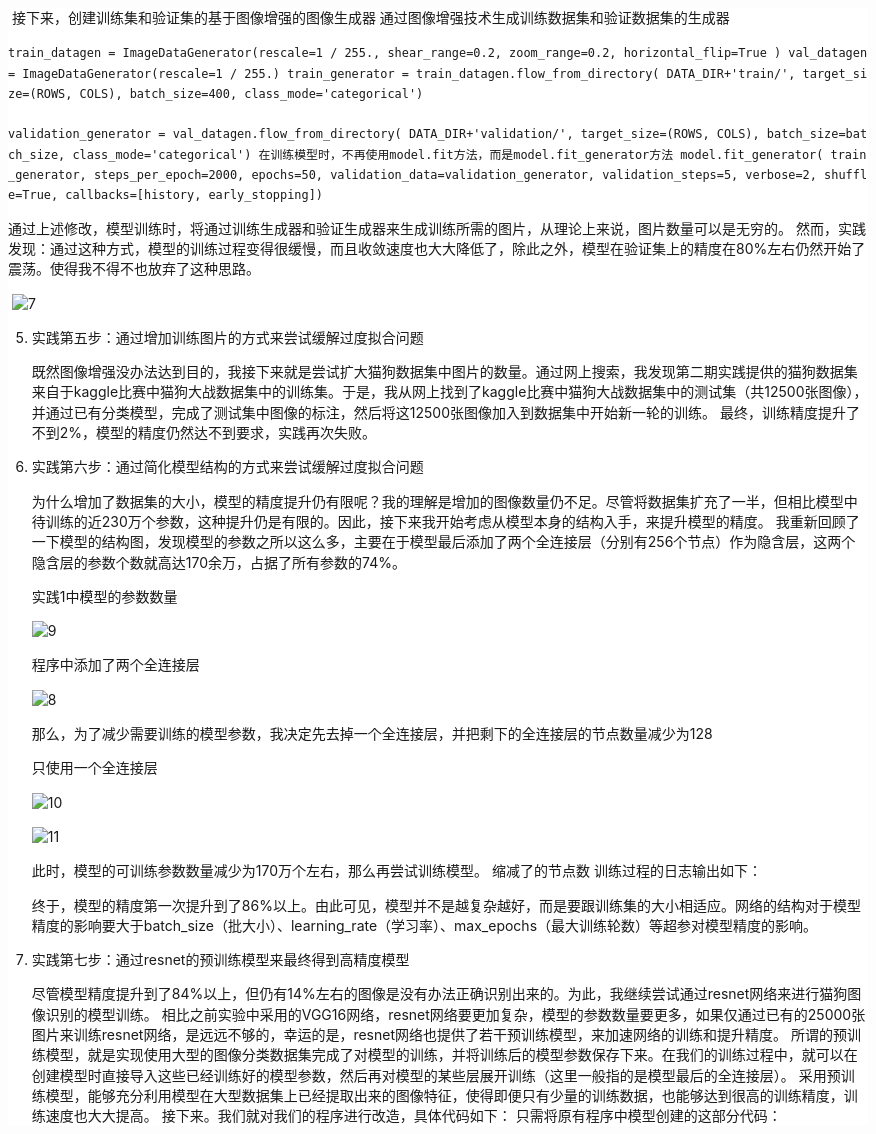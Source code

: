 ​	接下来，创建训练集和验证集的基于图像增强的图像生成器
	通过图像增强技术生成训练数据集和验证数据集的生成器

```
train_datagen = ImageDataGenerator(rescale=1 / 255., shear_range=0.2, zoom_range=0.2, horizontal_flip=True ) val_datagen = ImageDataGenerator(rescale=1 / 255.) train_generator = train_datagen.flow_from_directory( DATA_DIR+'train/', target_size=(ROWS, COLS), batch_size=400, class_mode='categorical')

validation_generator = val_datagen.flow_from_directory( DATA_DIR+'validation/', target_size=(ROWS, COLS), batch_size=batch_size, class_mode='categorical') 在训练模型时，不再使用model.fit方法，而是model.fit_generator方法 model.fit_generator( train_generator, steps_per_epoch=2000, epochs=50, validation_data=validation_generator, validation_steps=5, verbose=2, shuffle=True, callbacks=[history, early_stopping]) 
```

​	通过上述修改，模型训练时，将通过训练生成器和验证生成器来生成训练所需的图片，从理论上来说，图片数量可以是无穷的。 然而，实践发现：通过这种方式，模型的训练过程变得很缓慢，而且收敛速度也大大降低了，除此之外，模型在验证集上的精度在80%左右仍然开始了震荡。使得我不得不也放弃了这种思路。

​	![7](https://user-images.githubusercontent.com/50704594/60504534-5c89d180-9cf4-11e9-9e8c-cddde0e07ec5.png)

5. 实践第五步：通过增加训练图片的方式来尝试缓解过度拟合问题

   既然图像增强没办法达到目的，我接下来就是尝试扩大猫狗数据集中图片的数量。通过网上搜索，我发现第二期实践提供的猫狗数据集来自于kaggle比赛中猫狗大战数据集中的训练集。于是，我从网上找到了kaggle比赛中猫狗大战数据集中的测试集（共12500张图像），并通过已有分类模型，完成了测试集中图像的标注，然后将这12500张图像加入到数据集中开始新一轮的训练。 最终，训练精度提升了不到2%，模型的精度仍然达不到要求，实践再次失败。

6. 实践第六步：通过简化模型结构的方式来尝试缓解过度拟合问题

   为什么增加了数据集的大小，模型的精度提升仍有限呢？我的理解是增加的图像数量仍不足。尽管将数据集扩充了一半，但相比模型中待训练的近230万个参数，这种提升仍是有限的。因此，接下来我开始考虑从模型本身的结构入手，来提升模型的精度。 我重新回顾了一下模型的结构图，发现模型的参数之所以这么多，主要在于模型最后添加了两个全连接层（分别有256个节点）作为隐含层，这两个隐含层的参数个数就高达170余万，占据了所有参数的74%。

   实践1中模型的参数数量 

   ![9](https://user-images.githubusercontent.com/50704594/60504538-5d226800-9cf4-11e9-9466-db54437db58f.png)

   程序中添加了两个全连接层

   ![8](https://user-images.githubusercontent.com/50704594/60504537-5d226800-9cf4-11e9-8a41-6211adfc2c84.png)

   那么，为了减少需要训练的模型参数，我决定先去掉一个全连接层，并把剩下的全连接层的节点数量减少为128

   只使用一个全连接层 

   ![10](https://user-images.githubusercontent.com/50704594/60504540-5dbafe80-9cf4-11e9-9a41-028f0d4a63a1.png)

   ![11](https://user-images.githubusercontent.com/50704594/60504541-5e539500-9cf4-11e9-893c-fd9fb559255c.png)

   此时，模型的可训练参数数量减少为170万个左右，那么再尝试训练模型。 缩减了的节点数 训练过程的日志输出如下：

   终于，模型的精度第一次提升到了86%以上。由此可见，模型并不是越复杂越好，而是要跟训练集的大小相适应。网络的结构对于模型精度的影响要大于batch_size（批大小）、learning_rate（学习率）、max_epochs（最大训练轮数）等超参对模型精度的影响。

7. 实践第七步：通过resnet的预训练模型来最终得到高精度模型

   尽管模型精度提升到了84%以上，但仍有14%左右的图像是没有办法正确识别出来的。为此，我继续尝试通过resnet网络来进行猫狗图像识别的模型训练。 相比之前实验中采用的VGG16网络，resnet网络要更加复杂，模型的参数数量要更多，如果仅通过已有的25000张图片来训练resnet网络，是远远不够的，幸运的是，resnet网络也提供了若干预训练模型，来加速网络的训练和提升精度。 所谓的预训练模型，就是实现使用大型的图像分类数据集完成了对模型的训练，并将训练后的模型参数保存下来。在我们的训练过程中，就可以在创建模型时直接导入这些已经训练好的模型参数，然后再对模型的某些层展开训练（这里一般指的是模型最后的全连接层）。 采用预训练模型，能够充分利用模型在大型数据集上已经提取出来的图像特征，使得即便只有少量的训练数据，也能够达到很高的训练精度，训练速度也大大提高。 接下来。我们就对我们的程序进行改造，具体代码如下： 只需将原有程序中模型创建的这部分代码：
